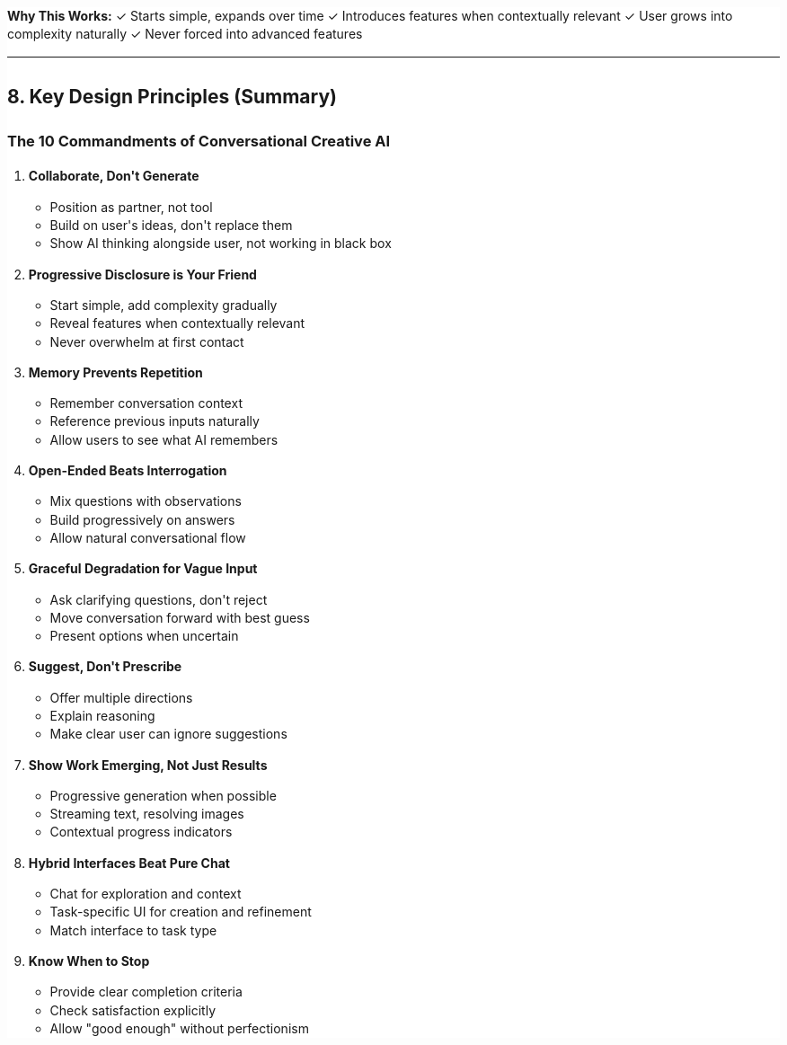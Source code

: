 **Why This Works:**
✓ Starts simple, expands over time
✓ Introduces features when contextually relevant
✓ User grows into complexity naturally
✓ Never forced into advanced features

---

## 8. Key Design Principles (Summary)

### The 10 Commandments of Conversational Creative AI

1. **Collaborate, Don't Generate**
   - Position as partner, not tool
   - Build on user's ideas, don't replace them
   - Show AI thinking alongside user, not working in black box

2. **Progressive Disclosure is Your Friend**
   - Start simple, add complexity gradually
   - Reveal features when contextually relevant
   - Never overwhelm at first contact

3. **Memory Prevents Repetition**
   - Remember conversation context
   - Reference previous inputs naturally
   - Allow users to see what AI remembers

4. **Open-Ended Beats Interrogation**
   - Mix questions with observations
   - Build progressively on answers
   - Allow natural conversational flow

5. **Graceful Degradation for Vague Input**
   - Ask clarifying questions, don't reject
   - Move conversation forward with best guess
   - Present options when uncertain

6. **Suggest, Don't Prescribe**
   - Offer multiple directions
   - Explain reasoning
   - Make clear user can ignore suggestions

7. **Show Work Emerging, Not Just Results**
   - Progressive generation when possible
   - Streaming text, resolving images
   - Contextual progress indicators

8. **Hybrid Interfaces Beat Pure Chat**
   - Chat for exploration and context
   - Task-specific UI for creation and refinement
   - Match interface to task type

9. **Know When to Stop**
   - Provide clear completion criteria
   - Check satisfaction explicitly
   - Allow "good enough" without perfectionism

